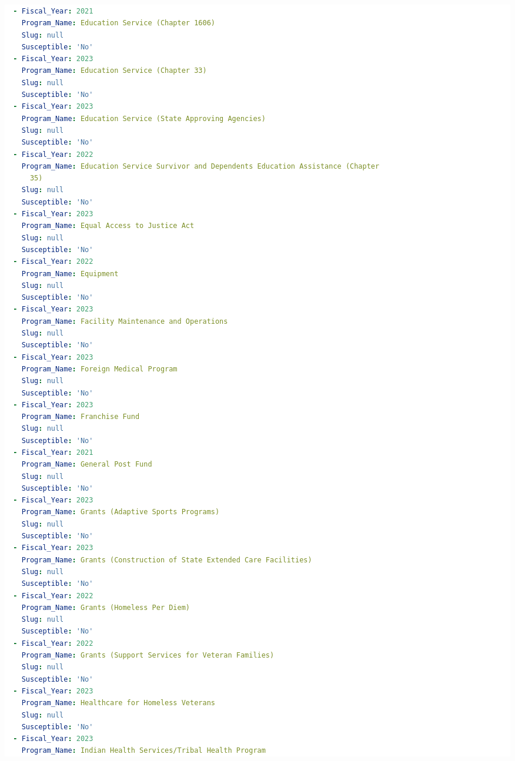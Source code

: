 ```yaml
  - Fiscal_Year: 2021
    Program_Name: Education Service (Chapter 1606)
    Slug: null
    Susceptible: 'No'
  - Fiscal_Year: 2023
    Program_Name: Education Service (Chapter 33)
    Slug: null
    Susceptible: 'No'
  - Fiscal_Year: 2023
    Program_Name: Education Service (State Approving Agencies)
    Slug: null
    Susceptible: 'No'
  - Fiscal_Year: 2022
    Program_Name: Education Service Survivor and Dependents Education Assistance (Chapter
      35)
    Slug: null
    Susceptible: 'No'
  - Fiscal_Year: 2023
    Program_Name: Equal Access to Justice Act
    Slug: null
    Susceptible: 'No'
  - Fiscal_Year: 2022
    Program_Name: Equipment
    Slug: null
    Susceptible: 'No'
  - Fiscal_Year: 2023
    Program_Name: Facility Maintenance and Operations
    Slug: null
    Susceptible: 'No'
  - Fiscal_Year: 2023
    Program_Name: Foreign Medical Program
    Slug: null
    Susceptible: 'No'
  - Fiscal_Year: 2023
    Program_Name: Franchise Fund
    Slug: null
    Susceptible: 'No'
  - Fiscal_Year: 2021
    Program_Name: General Post Fund
    Slug: null
    Susceptible: 'No'
  - Fiscal_Year: 2023
    Program_Name: Grants (Adaptive Sports Programs)
    Slug: null
    Susceptible: 'No'
  - Fiscal_Year: 2023
    Program_Name: Grants (Construction of State Extended Care Facilities)
    Slug: null
    Susceptible: 'No'
  - Fiscal_Year: 2022
    Program_Name: Grants (Homeless Per Diem)
    Slug: null
    Susceptible: 'No'
  - Fiscal_Year: 2022
    Program_Name: Grants (Support Services for Veteran Families)
    Slug: null
    Susceptible: 'No'
  - Fiscal_Year: 2023
    Program_Name: Healthcare for Homeless Veterans
    Slug: null
    Susceptible: 'No'
  - Fiscal_Year: 2023
    Program_Name: Indian Health Services/Tribal Health Program
```